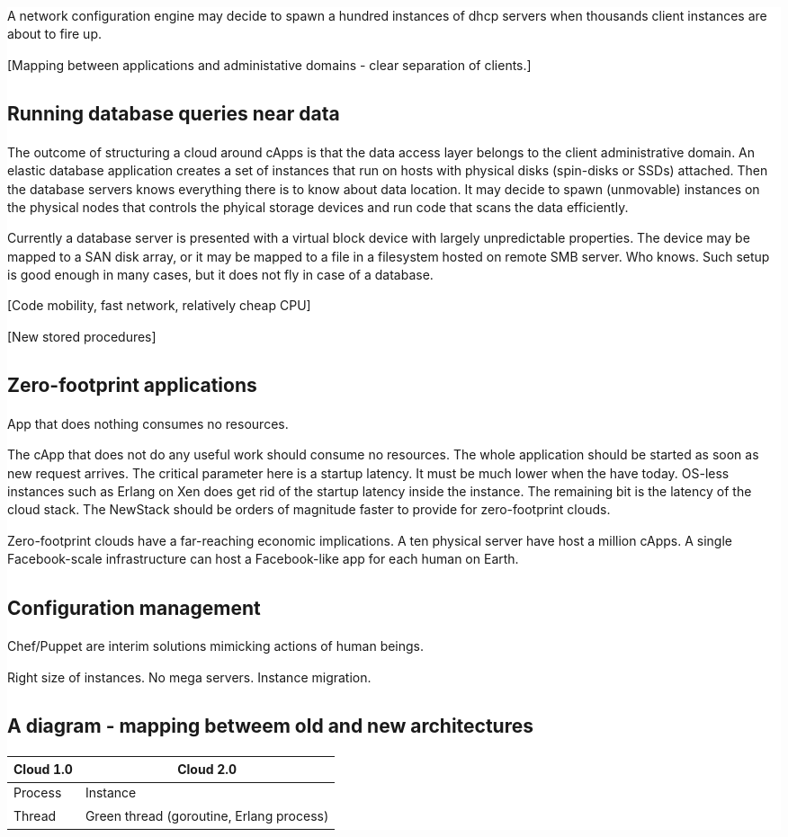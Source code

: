 A network configuration engine may decide to spawn a hundred instances of dhcp
servers when thousands client instances are about to fire up.

[Mapping between applications and administative domains - clear separation of
clients.]

## Running database queries near data

The outcome of structuring a cloud around cApps is that the data access layer
belongs to the client administrative domain. An elastic database application
creates a set of instances that run on hosts with physical disks (spin-disks or
SSDs) attached. Then the database servers knows everything there is to know
about data location. It may decide to spawn (unmovable) instances on the
physical nodes that controls the phyical storage devices and run code that scans
the data efficiently.

Currently a database server is presented with a virtual block device with
largely unpredictable properties. The device may be mapped to a SAN disk array,
or it may be mapped to a file in a filesystem hosted on remote SMB server. Who
knows. Such setup is good enough in many cases, but it does not fly in case of a
database.

[Code mobility, fast network, relatively cheap CPU]

[New stored procedures]

## Zero-footprint applications

App that does nothing consumes no resources.

The cApp that does not do any useful work should consume no resources. The whole
application should be started as soon as new request arrives. The critical
parameter here is a startup latency. It must be much lower when the have today.
OS-less instances such as Erlang on Xen does get rid of the startup latency
inside the instance. The remaining bit is the latency of the cloud stack. The
NewStack should be orders of magnitude faster to provide for zero-footprint
clouds.

Zero-footprint clouds have a far-reaching economic implications. A ten physical
server have host a million cApps. A single Facebook-scale infrastructure can
host a Facebook-like app for each human on Earth.

## Configuration management

Chef/Puppet are interim solutions mimicking actions of human beings.

Right size of instances. No mega servers. Instance migration.

## A diagram - mapping betweem old and new architectures

Cloud 1.0 | Cloud 2.0
----------|---------
Process | Instance
Thread | Green thread (goroutine, Erlang process)

